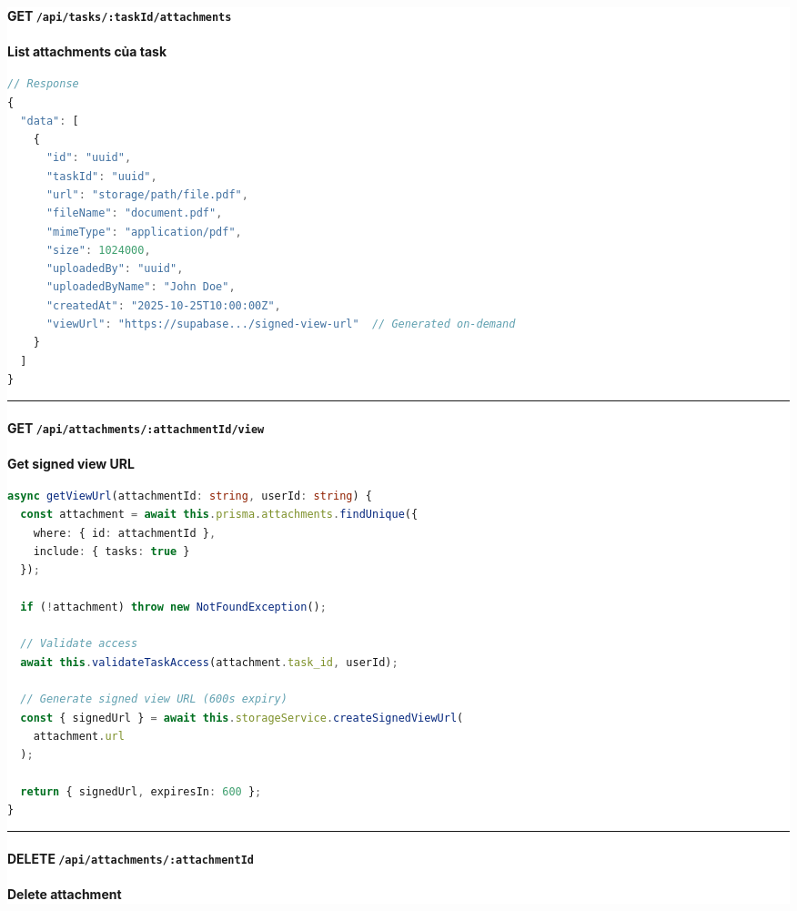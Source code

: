 
#### GET `/api/tasks/:taskId/attachments`
**List attachments của task**

```typescript
// Response
{
  "data": [
    {
      "id": "uuid",
      "taskId": "uuid",
      "url": "storage/path/file.pdf",
      "fileName": "document.pdf",
      "mimeType": "application/pdf",
      "size": 1024000,
      "uploadedBy": "uuid",
      "uploadedByName": "John Doe",
      "createdAt": "2025-10-25T10:00:00Z",
      "viewUrl": "https://supabase.../signed-view-url"  // Generated on-demand
    }
  ]
}
```

---

#### GET `/api/attachments/:attachmentId/view`
**Get signed view URL**

```typescript
async getViewUrl(attachmentId: string, userId: string) {
  const attachment = await this.prisma.attachments.findUnique({
    where: { id: attachmentId },
    include: { tasks: true }
  });

  if (!attachment) throw new NotFoundException();
  
  // Validate access
  await this.validateTaskAccess(attachment.task_id, userId);

  // Generate signed view URL (600s expiry)
  const { signedUrl } = await this.storageService.createSignedViewUrl(
    attachment.url
  );

  return { signedUrl, expiresIn: 600 };
}
```

---

#### DELETE `/api/attachments/:attachmentId`
**Delete attachment**
